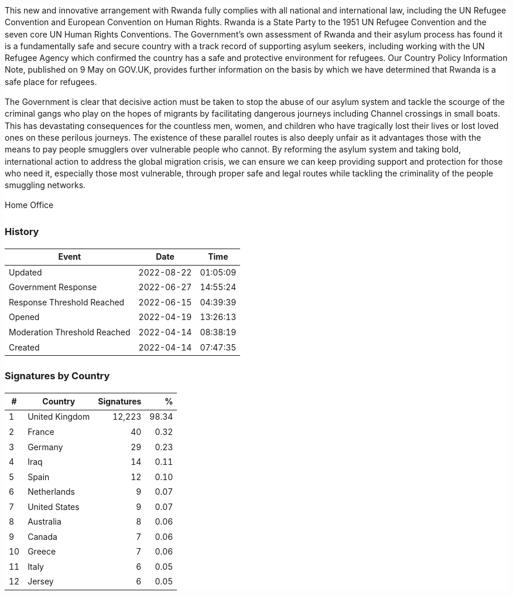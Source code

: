 This new and innovative arrangement with Rwanda fully complies with all national and international law, including the UN Refugee Convention and European Convention on Human Rights. Rwanda is a State Party to the 1951 UN Refugee Convention and the seven core UN Human Rights Conventions. The Government’s own assessment of Rwanda and their asylum process has found it is a fundamentally safe and secure country with a track record of supporting asylum seekers, including working with the UN Refugee Agency which confirmed the country has a safe and protective environment for refugees. Our Country Policy Information Note, published on 9 May on GOV.UK, provides further information on the basis by which we have determined that Rwanda is a safe place for refugees.  

The Government is clear that decisive action must be taken to stop the abuse of our asylum system and tackle the scourge of the criminal gangs who play on the hopes of migrants by facilitating dangerous journeys including Channel crossings in small boats. This has devastating consequences for the countless men, women, and children who have tragically lost their lives or lost loved ones on these perilous journeys. The existence of these parallel routes is also deeply unfair as it advantages those with the means to pay people smugglers over vulnerable people who cannot. By reforming the asylum system and taking bold, international action to address the global migration crisis, we can ensure we can keep providing support and protection for those who need it, especially those most vulnerable, through proper safe and legal routes while tackling the criminality of the people smuggling networks.

Home Office

### History

| Event | Date | Time |
| - | - | - |
| Updated | 2022-08-22 | 01:05:09 |
| Government Response | 2022-06-27 | 14:55:24 |
| Response Threshold Reached | 2022-06-15 | 04:39:39 |
| Opened | 2022-04-19 | 13:26:13 |
| Moderation Threshold Reached | 2022-04-14 | 08:38:19 |
| Created | 2022-04-14 | 07:47:35 |

### Signatures by Country

| # | Country | Signatures | % |
| - | - | -: | -: |
| 1 | United Kingdom | 12,223 | 98.34 |
| 2 | France | 40 | 0.32 |
| 3 | Germany | 29 | 0.23 |
| 4 | Iraq | 14 | 0.11 |
| 5 | Spain | 12 | 0.10 |
| 6 | Netherlands | 9 | 0.07 |
| 7 | United States | 9 | 0.07 |
| 8 | Australia | 8 | 0.06 |
| 9 | Canada | 7 | 0.06 |
| 10 | Greece | 7 | 0.06 |
| 11 | Italy | 6 | 0.05 |
| 12 | Jersey | 6 | 0.05 |